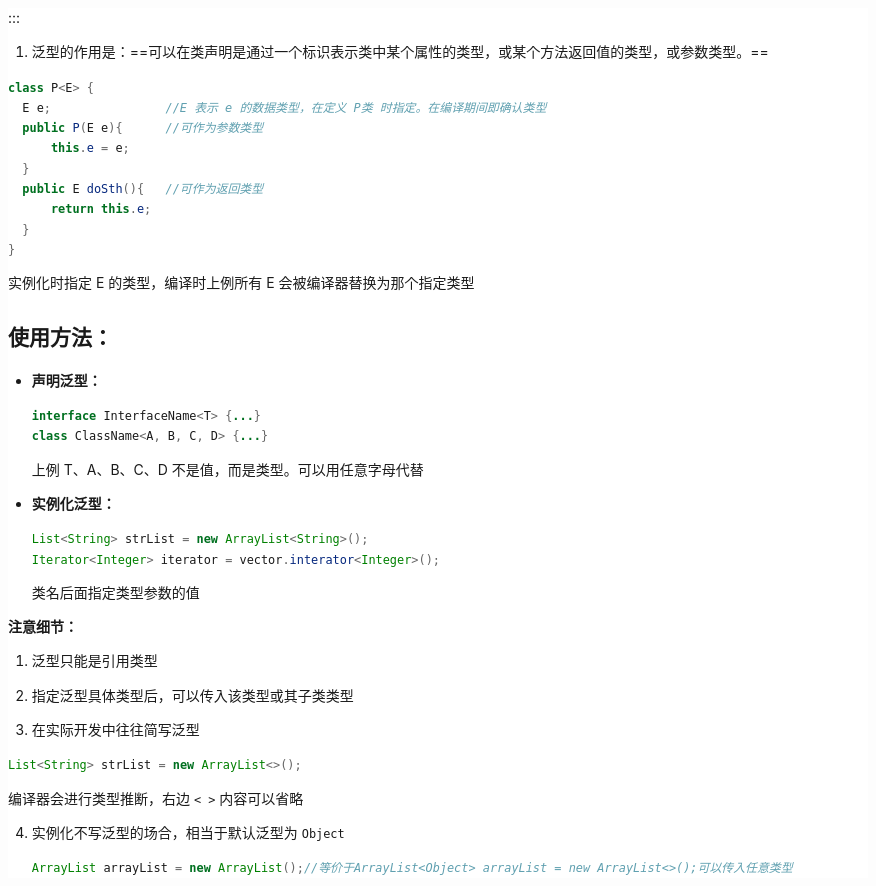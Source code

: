 ```java
```

:::


1. 泛型的作用是：==可以在类声明是通过一个标识表示类中某个属性的类型，或某个方法返回值的类型，或参数类型。==

  ```java
  class P<E> {
  	E e;				//E 表示 e 的数据类型，在定义 P类 时指定。在编译期间即确认类型
  	public P(E e){		//可作为参数类型
  		this.e = e;
  	}
  	public E doSth(){	//可作为返回类型
  		return this.e;
  	}
  }
  ```

  实例化时指定 E 的类型，编译时上例所有 E 会被编译器替换为那个指定类型

## 使用方法：

* **声明泛型：**

	```java
	interface InterfaceName<T> {...}
	class ClassName<A, B, C, D> {...}
	```

	上例 T、A、B、C、D 不是值，而是类型。可以用任意字母代替

* **实例化泛型：**

	```java
	List<String> strList = new ArrayList<String>();
	Iterator<Integer> iterator = vector.interator<Integer>();
	```

	类名后面指定类型参数的值

**注意细节：**

1. 泛型只能是引用类型

2. 指定泛型具体类型后，可以传入该类型或其子类类型

3. 在实际开发中往往简写泛型

  ```java
  List<String> strList = new ArrayList<>();
  ```

  编译器会进行类型推断，右边 `< >` 内容可以省略

4. 实例化不写泛型的场合，相当于默认泛型为 `Object`

	```java
	ArrayList arrayList = new ArrayList();//等价于ArrayList<Object> arrayList = new ArrayList<>();可以传入任意类型
	```
